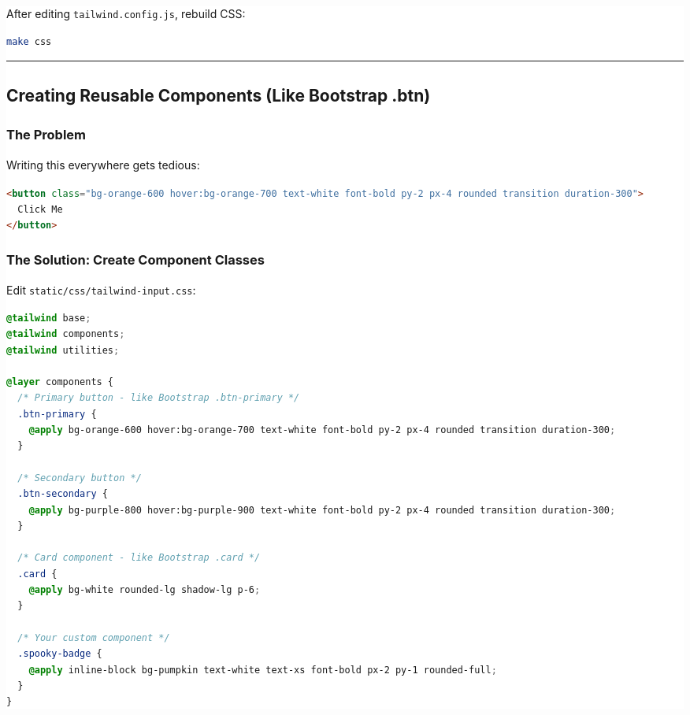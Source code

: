 ```javascript
```

After editing `tailwind.config.js`, rebuild CSS:
```bash
make css
```

---

## Creating Reusable Components (Like Bootstrap .btn)

### The Problem
Writing this everywhere gets tedious:
```html
<button class="bg-orange-600 hover:bg-orange-700 text-white font-bold py-2 px-4 rounded transition duration-300">
  Click Me
</button>
```

### The Solution: Create Component Classes

Edit `static/css/tailwind-input.css`:

```css
@tailwind base;
@tailwind components;
@tailwind utilities;

@layer components {
  /* Primary button - like Bootstrap .btn-primary */
  .btn-primary {
    @apply bg-orange-600 hover:bg-orange-700 text-white font-bold py-2 px-4 rounded transition duration-300;
  }

  /* Secondary button */
  .btn-secondary {
    @apply bg-purple-800 hover:bg-purple-900 text-white font-bold py-2 px-4 rounded transition duration-300;
  }

  /* Card component - like Bootstrap .card */
  .card {
    @apply bg-white rounded-lg shadow-lg p-6;
  }

  /* Your custom component */
  .spooky-badge {
    @apply inline-block bg-pumpkin text-white text-xs font-bold px-2 py-1 rounded-full;
  }
}
```
